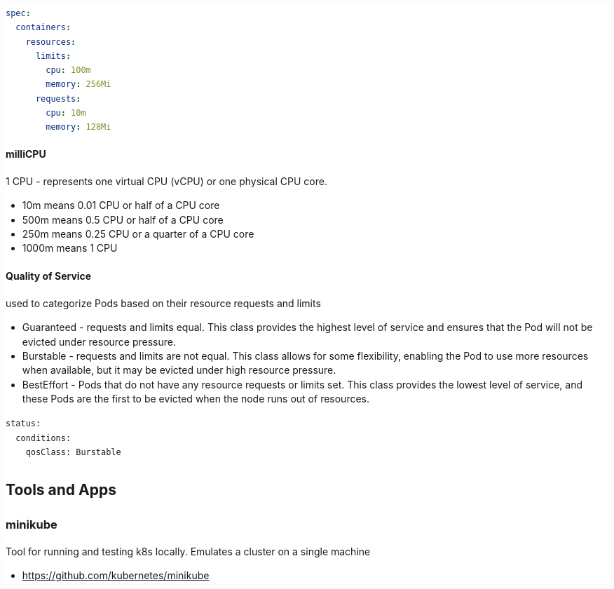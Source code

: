 ```yaml
spec:
  containers:
	resources:
      limits:
        cpu: 100m
        memory: 256Mi
      requests:
        cpu: 10m
        memory: 128Mi
```

#### milliCPU

1 CPU - represents one virtual CPU (vCPU) or one physical CPU core.

- 10m means 0.01 CPU or half of a CPU core
- 500m means 0.5 CPU or half of a CPU core
- 250m means 0.25 CPU or a quarter of a CPU core
- 1000m means 1 CPU


#### Quality of Service

used to categorize Pods based on their resource requests and limits

- Guaranteed - requests and limits equal. This class provides the highest level of service and ensures that the Pod will not be evicted under resource pressure.
- Burstable	- requests and limits are not equal. This class allows for some flexibility, enabling the Pod to use more resources when available, but it may be evicted under high resource pressure.
- BestEffort - Pods that do not have any resource requests or limits set. This class provides the lowest level of service, and these Pods are the first to be evicted when the node runs out of resources.

```
status:
  conditions:
    qosClass: Burstable
```

## Tools and Apps

### minikube

Tool for running and testing k8s locally. Emulates a cluster on a single machine

- https://github.com/kubernetes/minikube
